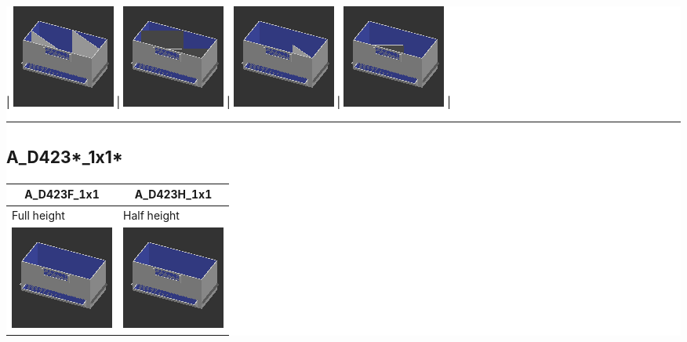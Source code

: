 | ![preview](png/A_D423F_1-2-1_dg.png) | ![preview](png/A_D423F_1-2-1_dg_R.png) | ![preview](png/A_D423H_1-2-1_dg.png) | ![preview](png/A_D423H_1-2-1_dg_R.png) | 


---
## A_D423*_1x1*
| **A_D423F_1x1** | **A_D423H_1x1** | 
| --- | --- | 
| Full height | Half height | 
| ![preview](png/A_D423F_1x1.png) | ![preview](png/A_D423H_1x1.png) | 
